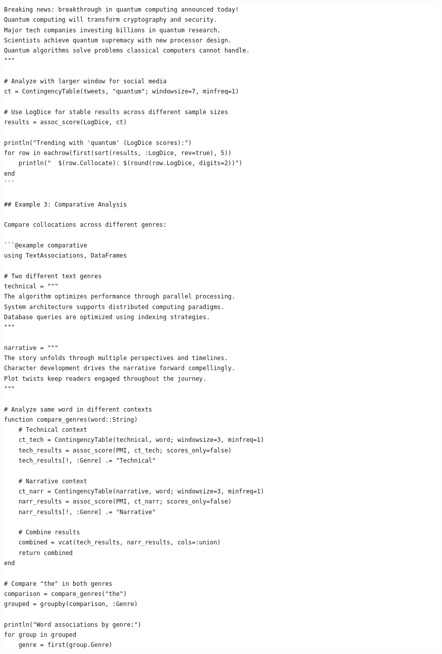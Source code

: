 ````
Breaking news: breakthrough in quantum computing announced today!
Quantum computing will transform cryptography and security.
Major tech companies investing billions in quantum research.
Scientists achieve quantum supremacy with new processor design.
Quantum algorithms solve problems classical computers cannot handle.
"""

# Analyze with larger window for social media
ct = ContingencyTable(tweets, "quantum"; windowsize=7, minfreq=1)

# Use LogDice for stable results across different sample sizes
results = assoc_score(LogDice, ct)

println("Trending with 'quantum' (LogDice scores):")
for row in eachrow(first(sort(results, :LogDice, rev=true), 5))
    println("  $(row.Collocate): $(round(row.LogDice, digits=2))")
end
```

## Example 3: Comparative Analysis

Compare collocations across different genres:

```@example comparative
using TextAssociations, DataFrames

# Two different text genres
technical = """
The algorithm optimizes performance through parallel processing.
System architecture supports distributed computing paradigms.
Database queries are optimized using indexing strategies.
"""

narrative = """
The story unfolds through multiple perspectives and timelines.
Character development drives the narrative forward compellingly.
Plot twists keep readers engaged throughout the journey.
"""

# Analyze same word in different contexts
function compare_genres(word::String)
    # Technical context
    ct_tech = ContingencyTable(technical, word; windowsize=3, minfreq=1)
    tech_results = assoc_score(PMI, ct_tech; scores_only=false)
    tech_results[!, :Genre] .= "Technical"

    # Narrative context
    ct_narr = ContingencyTable(narrative, word; windowsize=3, minfreq=1)
    narr_results = assoc_score(PMI, ct_narr; scores_only=false)
    narr_results[!, :Genre] .= "Narrative"

    # Combine results
    combined = vcat(tech_results, narr_results, cols=:union)
    return combined
end

# Compare "the" in both genres
comparison = compare_genres("the")
grouped = groupby(comparison, :Genre)

println("Word associations by genre:")
for group in grouped
    genre = first(group.Genre)
````